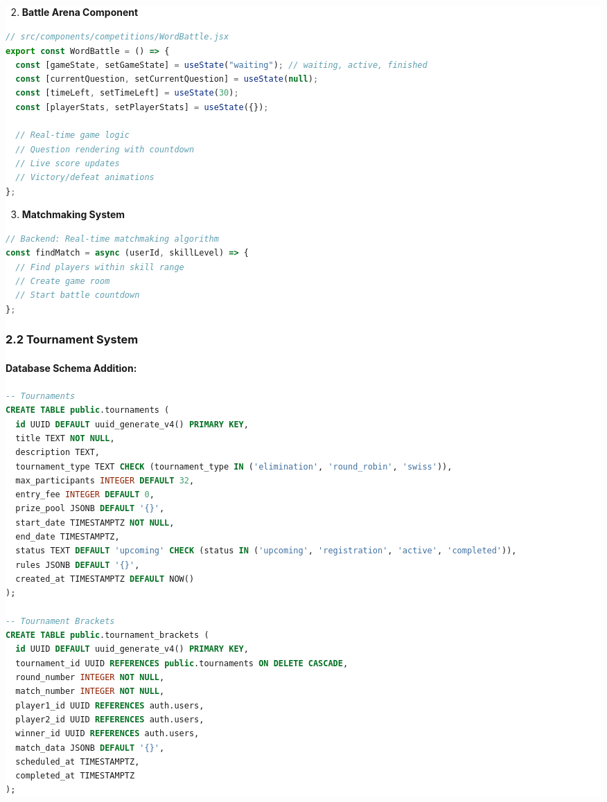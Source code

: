 2. **Battle Arena Component**

```jsx
// src/components/competitions/WordBattle.jsx
export const WordBattle = () => {
  const [gameState, setGameState] = useState("waiting"); // waiting, active, finished
  const [currentQuestion, setCurrentQuestion] = useState(null);
  const [timeLeft, setTimeLeft] = useState(30);
  const [playerStats, setPlayerStats] = useState({});

  // Real-time game logic
  // Question rendering with countdown
  // Live score updates
  // Victory/defeat animations
};
```

3. **Matchmaking System**

```javascript
// Backend: Real-time matchmaking algorithm
const findMatch = async (userId, skillLevel) => {
  // Find players within skill range
  // Create game room
  // Start battle countdown
};
```

### **2.2 Tournament System**

#### Database Schema Addition:

```sql
-- Tournaments
CREATE TABLE public.tournaments (
  id UUID DEFAULT uuid_generate_v4() PRIMARY KEY,
  title TEXT NOT NULL,
  description TEXT,
  tournament_type TEXT CHECK (tournament_type IN ('elimination', 'round_robin', 'swiss')),
  max_participants INTEGER DEFAULT 32,
  entry_fee INTEGER DEFAULT 0,
  prize_pool JSONB DEFAULT '{}',
  start_date TIMESTAMPTZ NOT NULL,
  end_date TIMESTAMPTZ,
  status TEXT DEFAULT 'upcoming' CHECK (status IN ('upcoming', 'registration', 'active', 'completed')),
  rules JSONB DEFAULT '{}',
  created_at TIMESTAMPTZ DEFAULT NOW()
);

-- Tournament Brackets
CREATE TABLE public.tournament_brackets (
  id UUID DEFAULT uuid_generate_v4() PRIMARY KEY,
  tournament_id UUID REFERENCES public.tournaments ON DELETE CASCADE,
  round_number INTEGER NOT NULL,
  match_number INTEGER NOT NULL,
  player1_id UUID REFERENCES auth.users,
  player2_id UUID REFERENCES auth.users,
  winner_id UUID REFERENCES auth.users,
  match_data JSONB DEFAULT '{}',
  scheduled_at TIMESTAMPTZ,
  completed_at TIMESTAMPTZ
);
```
